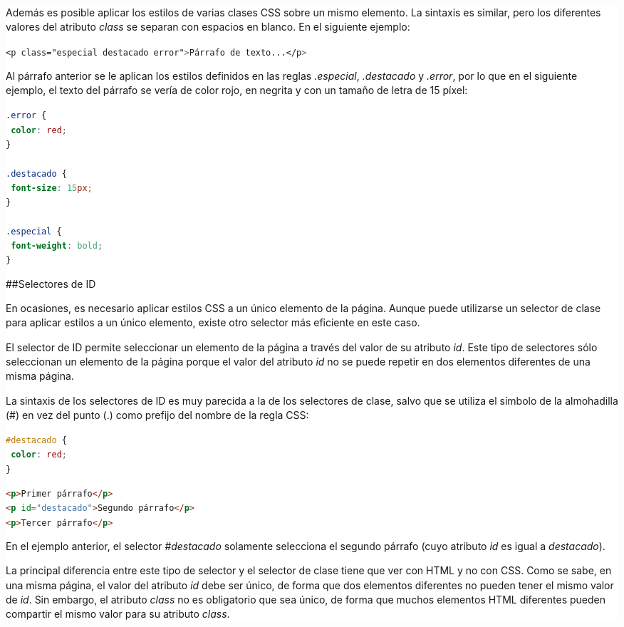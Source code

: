 Además es posible aplicar los estilos de varias clases CSS sobre un mismo elemento. La sintaxis es similar, pero los diferentes valores del atributo *class* se separan con espacios en blanco. En el siguiente ejemplo:

```css
<p class="especial destacado error">Párrafo de texto...</p>
```

Al párrafo anterior se le aplican los estilos definidos en las reglas *.especial*, *.destacado* y *.error*, por lo que en el siguiente ejemplo, el texto del párrafo se vería de color rojo, en negrita y con un tamaño de letra de 15 píxel:

```css
.error {
 color: red; 
}

.destacado {
 font-size: 15px;
}

.especial {
 font-weight: bold;
}
```

##Selectores de ID

En ocasiones, es necesario aplicar estilos CSS a un único elemento de la página. Aunque puede utilizarse un selector de clase para aplicar estilos a un único elemento, existe otro selector más eficiente en este caso.

El selector de ID permite seleccionar un elemento de la página a través del valor de su atributo *id*. Este tipo de selectores sólo seleccionan un elemento de la página porque el valor del atributo *id* no se puede repetir en dos elementos diferentes de una misma página.

La sintaxis de los selectores de ID es muy parecida a la de los selectores de clase, salvo que se utiliza el símbolo de la almohadilla (#) en vez del punto (.) como prefijo del nombre de la regla CSS:

```css
#destacado {
 color: red;
}
```

```html
<p>Primer párrafo</p>
<p id="destacado">Segundo párrafo</p>
<p>Tercer párrafo</p>
```

En el ejemplo anterior, el selector *#destacado* solamente selecciona el segundo párrafo (cuyo atributo *id* es igual a *destacado*).

La principal diferencia entre este tipo de selector y el selector de clase tiene que ver con HTML y no con CSS. Como se sabe, en una misma página, el valor del atributo *id* debe ser único, de forma que dos elementos diferentes no pueden tener el mismo valor de *id*. Sin embargo, el atributo *class* no es obligatorio que sea único, de forma que muchos elementos HTML diferentes pueden compartir el mismo valor para su atributo *class*.
